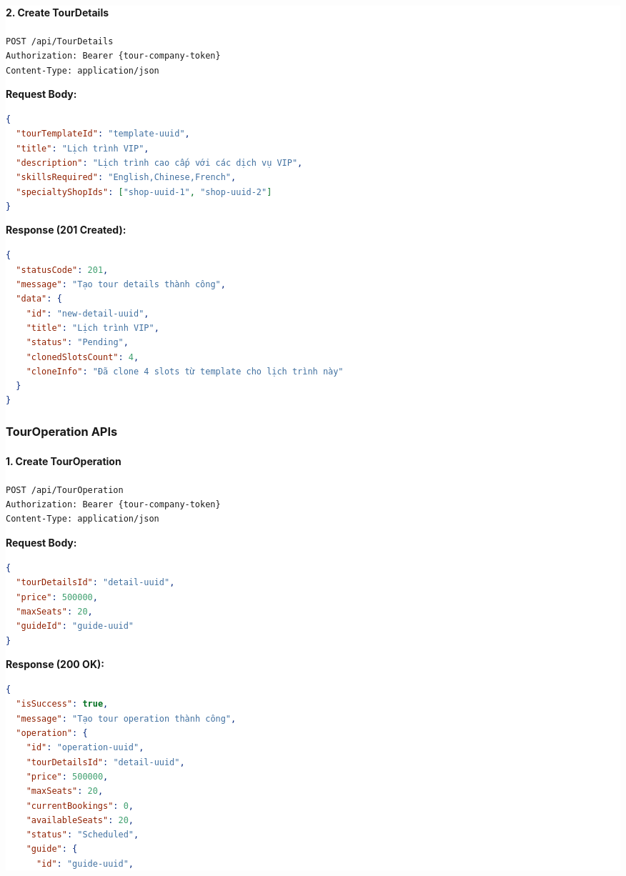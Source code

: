 #### 2. Create TourDetails
```http
POST /api/TourDetails
Authorization: Bearer {tour-company-token}
Content-Type: application/json
```

**Request Body:**
```json
{
  "tourTemplateId": "template-uuid",
  "title": "Lịch trình VIP",
  "description": "Lịch trình cao cấp với các dịch vụ VIP",
  "skillsRequired": "English,Chinese,French",
  "specialtyShopIds": ["shop-uuid-1", "shop-uuid-2"]
}
```

**Response (201 Created):**
```json
{
  "statusCode": 201,
  "message": "Tạo tour details thành công",
  "data": {
    "id": "new-detail-uuid",
    "title": "Lịch trình VIP",
    "status": "Pending",
    "clonedSlotsCount": 4,
    "cloneInfo": "Đã clone 4 slots từ template cho lịch trình này"
  }
}
```

### TourOperation APIs

#### 1. Create TourOperation
```http
POST /api/TourOperation
Authorization: Bearer {tour-company-token}
Content-Type: application/json
```

**Request Body:**
```json
{
  "tourDetailsId": "detail-uuid",
  "price": 500000,
  "maxSeats": 20,
  "guideId": "guide-uuid"
}
```

**Response (200 OK):**
```json
{
  "isSuccess": true,
  "message": "Tạo tour operation thành công",
  "operation": {
    "id": "operation-uuid",
    "tourDetailsId": "detail-uuid",
    "price": 500000,
    "maxSeats": 20,
    "currentBookings": 0,
    "availableSeats": 20,
    "status": "Scheduled",
    "guide": {
      "id": "guide-uuid",
```